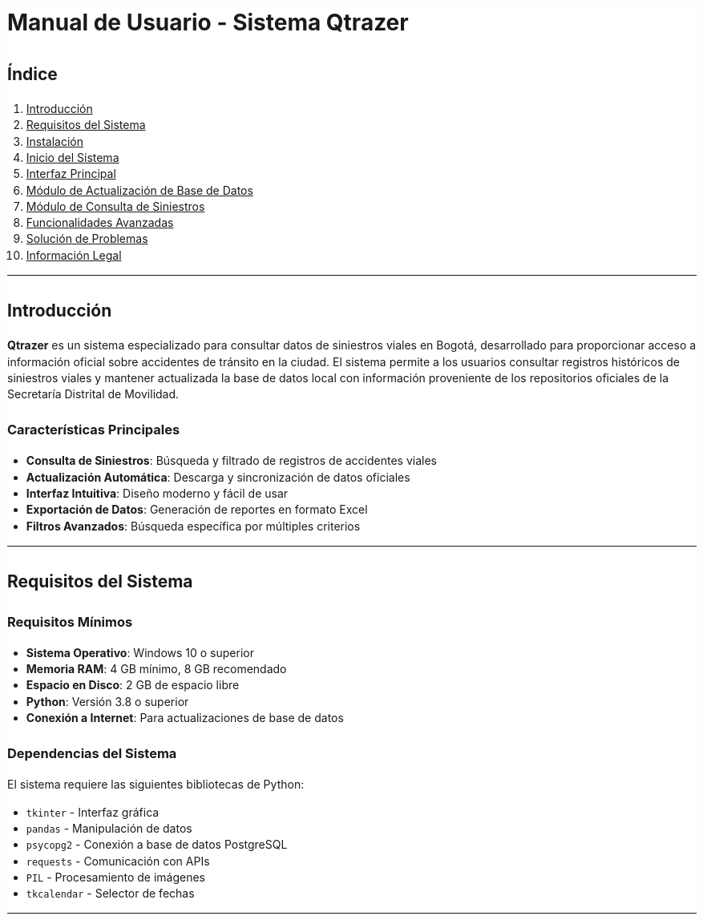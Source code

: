 # Manual de Usuario - Sistema Qtrazer

## Índice
1. [Introducción](#introducción)
2. [Requisitos del Sistema](#requisitos-del-sistema)
3. [Instalación](#instalación)
4. [Inicio del Sistema](#inicio-del-sistema)
5. [Interfaz Principal](#interfaz-principal)
6. [Módulo de Actualización de Base de Datos](#módulo-de-actualización-de-base-de-datos)
7. [Módulo de Consulta de Siniestros](#módulo-de-consulta-de-siniestros)
8. [Funcionalidades Avanzadas](#funcionalidades-avanzadas)
9. [Solución de Problemas](#solución-de-problemas)
10. [Información Legal](#información-legal)

---

## Introducción

**Qtrazer** es un sistema especializado para consultar datos de siniestros viales en Bogotá, desarrollado para proporcionar acceso a información oficial sobre accidentes de tránsito en la ciudad. El sistema permite a los usuarios consultar registros históricos de siniestros viales y mantener actualizada la base de datos local con información proveniente de los repositorios oficiales de la Secretaría Distrital de Movilidad.

### Características Principales
- **Consulta de Siniestros**: Búsqueda y filtrado de registros de accidentes viales
- **Actualización Automática**: Descarga y sincronización de datos oficiales
- **Interfaz Intuitiva**: Diseño moderno y fácil de usar
- **Exportación de Datos**: Generación de reportes en formato Excel
- **Filtros Avanzados**: Búsqueda específica por múltiples criterios

---

## Requisitos del Sistema

### Requisitos Mínimos
- **Sistema Operativo**: Windows 10 o superior
- **Memoria RAM**: 4 GB mínimo, 8 GB recomendado
- **Espacio en Disco**: 2 GB de espacio libre
- **Python**: Versión 3.8 o superior
- **Conexión a Internet**: Para actualizaciones de base de datos

### Dependencias del Sistema
El sistema requiere las siguientes bibliotecas de Python:
- `tkinter` - Interfaz gráfica
- `pandas` - Manipulación de datos
- `psycopg2` - Conexión a base de datos PostgreSQL
- `requests` - Comunicación con APIs
- `PIL` - Procesamiento de imágenes
- `tkcalendar` - Selector de fechas

---